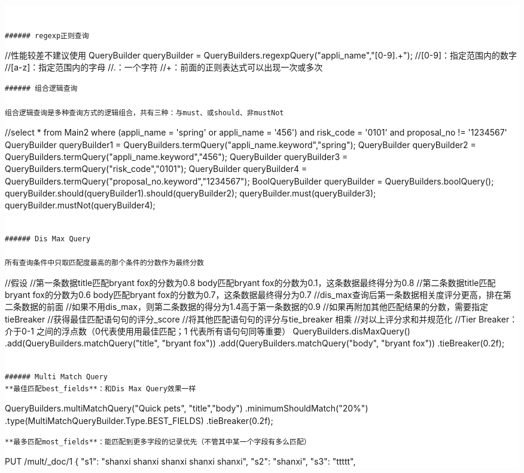 ```


###### regexp正则查询

```
//性能较差不建议使用
QueryBuilder queryBuilder = QueryBuilders.regexpQuery("appli_name","[0-9].+");
//[0-9]：指定范围内的数字
//[a-z]：指定范围内的字母
//.：一个字符
//+：前面的正则表达式可以出现一次或多次
```
###### 组合逻辑查询

组合逻辑查询是多种查询方式的逻辑组合，共有三种：与must、或should、非mustNot
```
//select * from Main2 where (appli_name = 'spring' or appli_name = '456') and risk_code = '0101' and proposal_no != '1234567'
QueryBuilder queryBuilder1 = QueryBuilders.termQuery("appli_name.keyword","spring");
QueryBuilder queryBuilder2 = QueryBuilders.termQuery("appli_name.keyword","456");
QueryBuilder queryBuilder3 = QueryBuilders.termQuery("risk_code","0101");
QueryBuilder queryBuilder4 = QueryBuilders.termQuery("proposal_no.keyword","1234567");
BoolQueryBuilder queryBuilder = QueryBuilders.boolQuery();
queryBuilder.should(queryBuilder1).should(queryBuilder2);
queryBuilder.must(queryBuilder3);
queryBuilder.mustNot(queryBuilder4);
```

###### Dis Max Query

所有查询条件中只取匹配度最高的那个条件的分数作为最终分数
```
//假设
//第一条数据title匹配bryant fox的分数为0.8 body匹配bryant fox的分数为0.1，这条数据最终得分为0.8
//第二条数据title匹配bryant fox的分数为0.6 body匹配bryant fox的分数为0.7，这条数据最终得分为0.7
//dis_max查询后第一条数据相关度评分更高，排在第二条数据的前面
//如果不用dis_max，则第二条数据的得分为1.4高于第一条数据的0.9
//如果再附加其他匹配结果的分数，需要指定tieBreaker
//获得最佳匹配语句句的评分_score
//将其他匹配语句句的评分与tie_breaker 相乘
//对以上评分求和并规范化
//Tier Breaker：介于0-1 之间的浮点数（0代表使⽤用最佳匹配；1 代表所有语句句同等重要）
QueryBuilders.disMaxQuery()
.add(QueryBuilders.matchQuery("title", "bryant fox"))
.add(QueryBuilders.matchQuery("body", "bryant fox"))
.tieBreaker(0.2f);
```

###### Multi Match Query
**最佳匹配best_fields**：和Dis Max Query效果一样

```
QueryBuilders.multiMatchQuery("Quick pets", "title","body")
.minimumShouldMatch("20%")
.type(MultiMatchQueryBuilder.Type.BEST_FIELDS)
.tieBreaker(0.2f);
```
**最多匹配most_fields**：能匹配到更多字段的记录优先（不管其中某一个字段有多么匹配）

```
PUT /mult/_doc/1
{
    "s1": "shanxi shanxi shanxi shanxi shanxi",
    "s2": "shanxi",
    "s3": "ttttt",